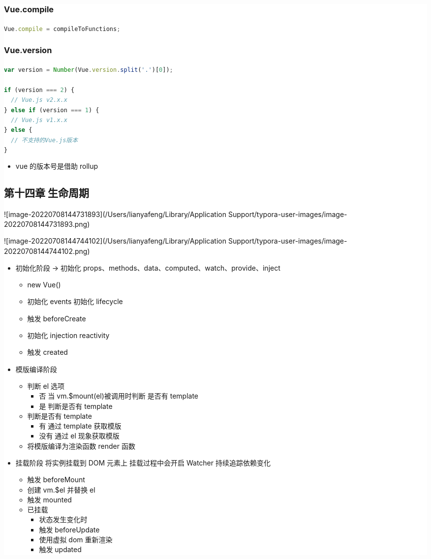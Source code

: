 ### Vue.compile

```js
Vue.compile = compileToFunctions;
```

### Vue.version

```js
var version = Number(Vue.version.split('.')[0]);

if (version === 2) {
  // Vue.js v2.x.x
} else if (version === 1) {
  // Vue.js v1.x.x
} else {
  // 不支持的Vue.js版本
}
```

- vue 的版本号是借助 rollup

## 第十四章 生命周期

![image-20220708144731893](/Users/lianyafeng/Library/Application Support/typora-user-images/image-20220708144731893.png)

![image-20220708144744102](/Users/lianyafeng/Library/Application Support/typora-user-images/image-20220708144744102.png)

- 初始化阶段 -> 初始化 props、methods、data、computed、watch、provide、inject

  - new Vue()
  - 初始化 events 初始化 lifecycle

  - 触发 beforeCreate
  - 初始化 injection reactivity
  - 触发 created

- 模版编译阶段

  - 判断 el 选项
    - 否 当 vm.$mount(el)被调用时判断 是否有 template
    - 是 判断是否有 template
  - 判断是否有 template
    - 有 通过 template 获取模版
    - 没有 通过 el 现象获取模版
  - 将模版编译为渲染函数 render 函数

- 挂载阶段 将实例挂载到 DOM 元素上 挂载过程中会开启 Watcher 持续追踪依赖变化

  - 触发 beforeMount
  - 创建 vm.$el 并替换 el
  - 触发 mounted
  - 已挂载
    - 状态发生变化时
    - 触发 beforeUpdate
    - 使用虚拟 dom 重新渲染
    - 触发 updated
